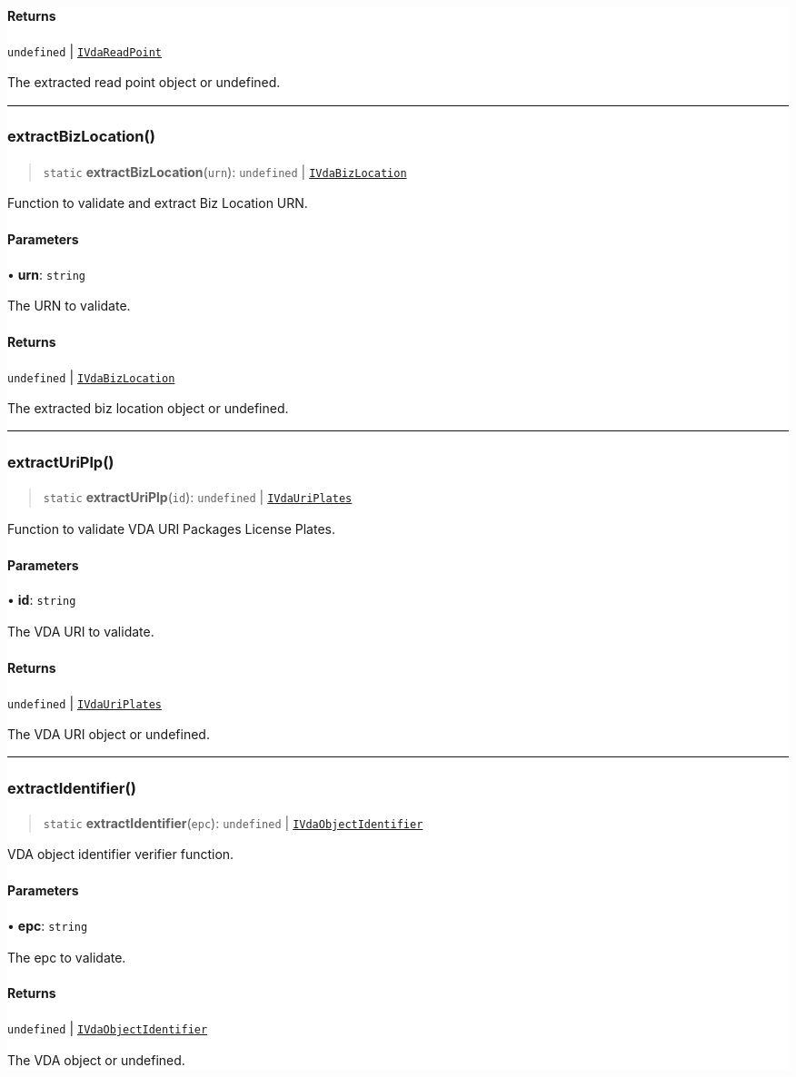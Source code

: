 #### Returns

`undefined` \| [`IVdaReadPoint`](../interfaces/IVdaReadPoint.md)

The extracted read point object or undefined.

***

### extractBizLocation()

> `static` **extractBizLocation**(`urn`): `undefined` \| [`IVdaBizLocation`](../interfaces/IVdaBizLocation.md)

Function to validate and extract Biz Location URN.

#### Parameters

• **urn**: `string`

The URN to validate.

#### Returns

`undefined` \| [`IVdaBizLocation`](../interfaces/IVdaBizLocation.md)

The extracted biz location object or undefined.

***

### extractUriPlp()

> `static` **extractUriPlp**(`id`): `undefined` \| [`IVdaUriPlates`](../interfaces/IVdaUriPlates.md)

Function to validate VDA URI Packages License Plates.

#### Parameters

• **id**: `string`

The VDA URI to validate.

#### Returns

`undefined` \| [`IVdaUriPlates`](../interfaces/IVdaUriPlates.md)

The VDA URI object or undefined.

***

### extractIdentifier()

> `static` **extractIdentifier**(`epc`): `undefined` \| [`IVdaObjectIdentifier`](../interfaces/IVdaObjectIdentifier.md)

VDA object identifier verifier function.

#### Parameters

• **epc**: `string`

The epc to validate.

#### Returns

`undefined` \| [`IVdaObjectIdentifier`](../interfaces/IVdaObjectIdentifier.md)

The VDA object or undefined.
